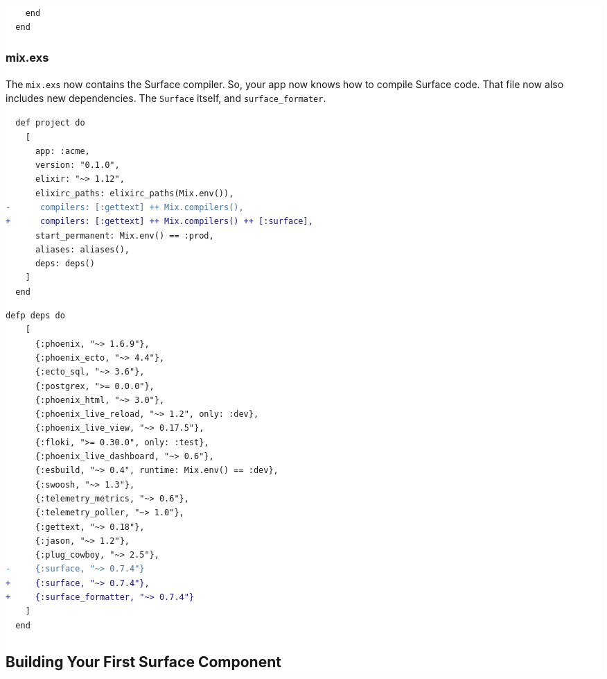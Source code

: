 ```diff
    end
  end
```

### mix.exs

The `mix.exs` now contains the Surface compiler. So, your app now knows how to compile Surface code. That file now also includes new dependencies. The `Surface` itself, and `surface_formater`.

```diff
  def project do
    [
      app: :acme,
      version: "0.1.0",
      elixir: "~> 1.12",
      elixirc_paths: elixirc_paths(Mix.env()),
-      compilers: [:gettext] ++ Mix.compilers(),
+      compilers: [:gettext] ++ Mix.compilers() ++ [:surface],
      start_permanent: Mix.env() == :prod,
      aliases: aliases(),
      deps: deps()
    ]
  end
```

```diff
defp deps do
    [
      {:phoenix, "~> 1.6.9"},
      {:phoenix_ecto, "~> 4.4"},
      {:ecto_sql, "~> 3.6"},
      {:postgrex, ">= 0.0.0"},
      {:phoenix_html, "~> 3.0"},
      {:phoenix_live_reload, "~> 1.2", only: :dev},
      {:phoenix_live_view, "~> 0.17.5"},
      {:floki, ">= 0.30.0", only: :test},
      {:phoenix_live_dashboard, "~> 0.6"},
      {:esbuild, "~> 0.4", runtime: Mix.env() == :dev},
      {:swoosh, "~> 1.3"},
      {:telemetry_metrics, "~> 0.6"},
      {:telemetry_poller, "~> 1.0"},
      {:gettext, "~> 0.18"},
      {:jason, "~> 1.2"},
      {:plug_cowboy, "~> 2.5"},
-     {:surface, "~> 0.7.4"}
+     {:surface, "~> 0.7.4"},
+     {:surface_formatter, "~> 0.7.4"}
    ]
  end
```

## Building Your First Surface Component

